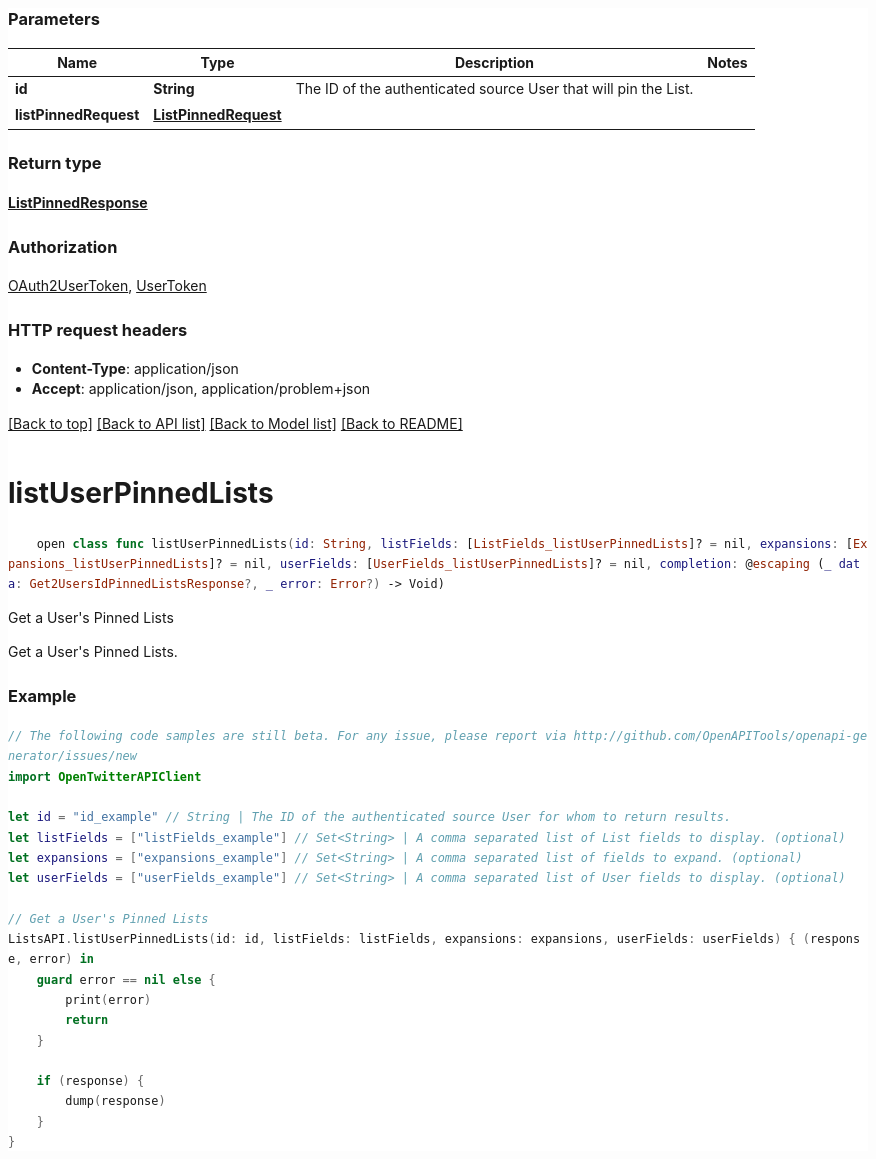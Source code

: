 ### Parameters

Name | Type | Description  | Notes
------------- | ------------- | ------------- | -------------
 **id** | **String** | The ID of the authenticated source User that will pin the List. | 
 **listPinnedRequest** | [**ListPinnedRequest**](ListPinnedRequest.md) |  | 

### Return type

[**ListPinnedResponse**](ListPinnedResponse.md)

### Authorization

[OAuth2UserToken](../README.md#OAuth2UserToken), [UserToken](../README.md#UserToken)

### HTTP request headers

 - **Content-Type**: application/json
 - **Accept**: application/json, application/problem+json

[[Back to top]](#) [[Back to API list]](../README.md#documentation-for-api-endpoints) [[Back to Model list]](../README.md#documentation-for-models) [[Back to README]](../README.md)

# **listUserPinnedLists**
```swift
    open class func listUserPinnedLists(id: String, listFields: [ListFields_listUserPinnedLists]? = nil, expansions: [Expansions_listUserPinnedLists]? = nil, userFields: [UserFields_listUserPinnedLists]? = nil, completion: @escaping (_ data: Get2UsersIdPinnedListsResponse?, _ error: Error?) -> Void)
```

Get a User's Pinned Lists

Get a User's Pinned Lists.

### Example
```swift
// The following code samples are still beta. For any issue, please report via http://github.com/OpenAPITools/openapi-generator/issues/new
import OpenTwitterAPIClient

let id = "id_example" // String | The ID of the authenticated source User for whom to return results.
let listFields = ["listFields_example"] // Set<String> | A comma separated list of List fields to display. (optional)
let expansions = ["expansions_example"] // Set<String> | A comma separated list of fields to expand. (optional)
let userFields = ["userFields_example"] // Set<String> | A comma separated list of User fields to display. (optional)

// Get a User's Pinned Lists
ListsAPI.listUserPinnedLists(id: id, listFields: listFields, expansions: expansions, userFields: userFields) { (response, error) in
    guard error == nil else {
        print(error)
        return
    }

    if (response) {
        dump(response)
    }
}
```
